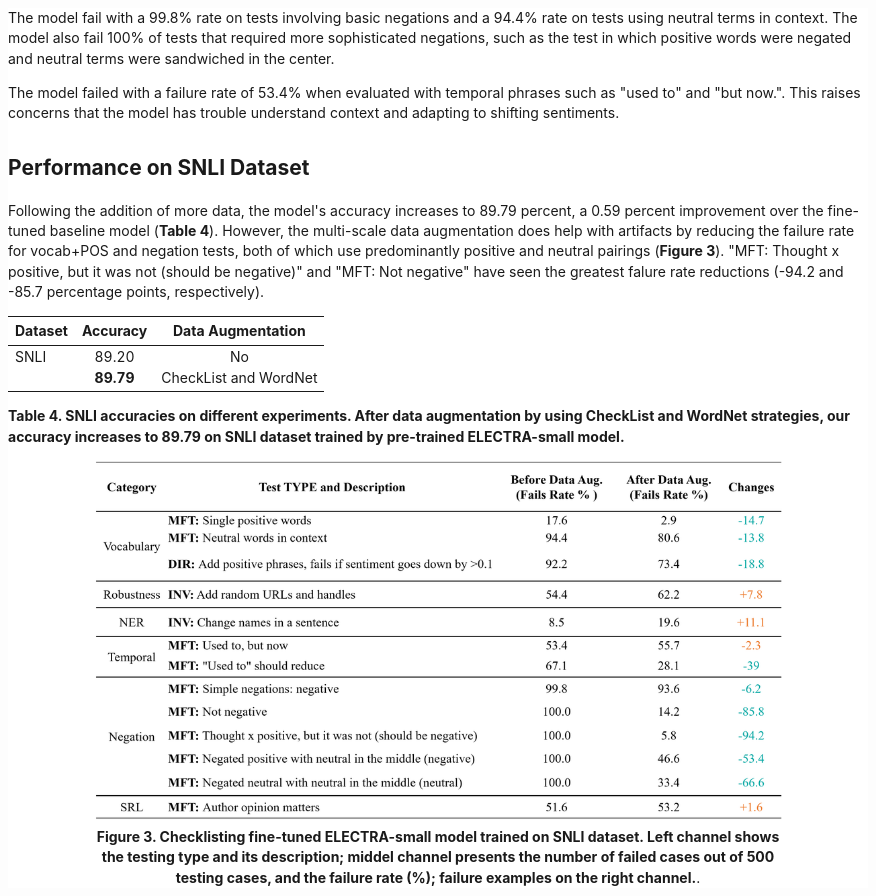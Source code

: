 The model fail with a 99.8% rate on tests involving basic negations and a 94.4% rate on tests using neutral terms in context. The model also fail 100% of tests that required more sophisticated negations, such as the test in which positive words were negated and neutral terms were sandwiched in the center.

The model failed with a failure rate of 53.4% when evaluated with temporal phrases such as "used to" and "but now.". This raises concerns that the model has trouble understand context and adapting to shifting sentiments.


## Performance on SNLI Dataset


Following the addition of more data, the model's accuracy increases to 89.79 percent, a 0.59 percent improvement over the fine-tuned baseline model (**Table 4**). However, the multi-scale data augmentation does help with artifacts by reducing the failure rate for vocab+POS and negation tests, both of which use predominantly positive and neutral pairings (**Figure 3**). "MFT: Thought x positive, but it was not (should be negative)" and "MFT: Not negative" have seen the greatest falure rate reductions (-94.2 and -85.7 percentage points, respectively).


|  Dataset       |  Accuracy          |  Data Augmentation |
| -------|:-----:| :-----:|
| SNLI     |     89.20 <br>**89.79**   | No<br>CheckList and WordNet |

<figcaption>
  <strong> Table 4. SNLI accuracies on different experiments. After data augmentation by using CheckList and WordNet strategies, our accuracy increases to 89.79 on SNLI dataset trained by pre-trained ELECTRA-small model.</strong>
</figcaption>


<div class="l-page">
<center>
  <figure style="max-width:80%" >
    <img src='/assets/projects/artifacts/table_2.png' />
    <figcaption>
      <strong> Figure 3. Checklisting fine-tuned ELECTRA-small model trained on SNLI dataset. Left channel shows the testing type and its description; middel channel presents the number of failed cases out of 500 testing cases, and the failure rate (%); failure examples on the right channel.</strong>.
    </figcaption>
  </figure>
</center>